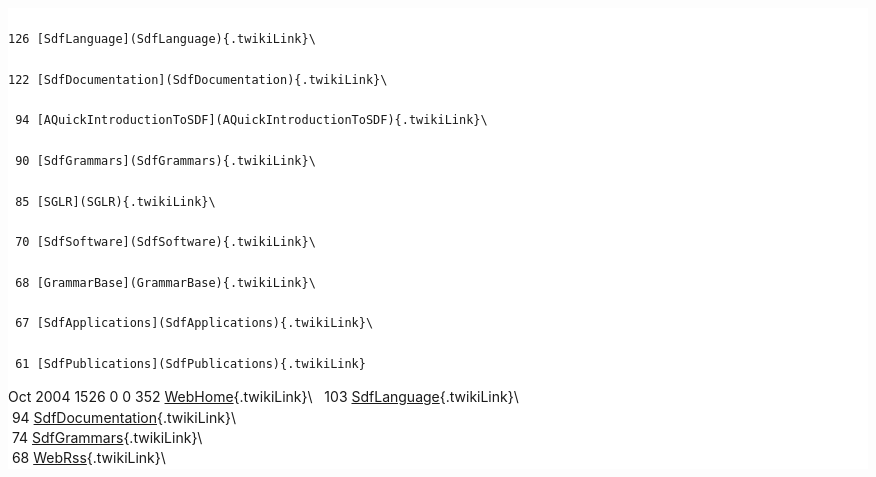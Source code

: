                                                                                                                                                                                                                                                                                                                                                  126 [SdfLanguage](SdfLanguage){.twikiLink}\                                              
                                                                                                                                                                                                                                                                                                                                                 122 [SdfDocumentation](SdfDocumentation){.twikiLink}\                                    
                                                                                                                                                                                                                                                                                                                                                  94 [AQuickIntroductionToSDF](AQuickIntroductionToSDF){.twikiLink}\                      
                                                                                                                                                                                                                                                                                                                                                  90 [SdfGrammars](SdfGrammars){.twikiLink}\                                              
                                                                                                                                                                                                                                                                                                                                                  85 [SGLR](SGLR){.twikiLink}\                                                            
                                                                                                                                                                                                                                                                                                                                                  70 [SdfSoftware](SdfSoftware){.twikiLink}\                                              
                                                                                                                                                                                                                                                                                                                                                  68 [GrammarBase](GrammarBase){.twikiLink}\                                              
                                                                                                                                                                                                                                                                                                                                                  67 [SdfApplications](SdfApplications){.twikiLink}\                                      
                                                                                                                                                                                                                                                                                                                                                  61 [SdfPublications](SdfPublications){.twikiLink}                                       

  Oct 2004                                                                            1526                                                                               0                                                                                  0                                                                                    352 [WebHome](WebHome){.twikiLink}\                                                       
                                                                                                                                                                                                                                                                                                                                                 103 [SdfLanguage](SdfLanguage){.twikiLink}\                                              
                                                                                                                                                                                                                                                                                                                                                  94 [SdfDocumentation](SdfDocumentation){.twikiLink}\                                    
                                                                                                                                                                                                                                                                                                                                                  74 [SdfGrammars](SdfGrammars){.twikiLink}\                                              
                                                                                                                                                                                                                                                                                                                                                  68 [WebRss](WebRss){.twikiLink}\                                                        